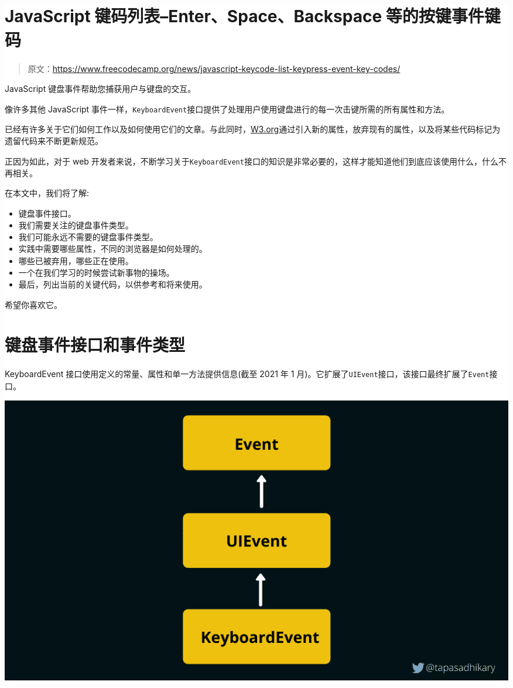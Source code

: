 # JavaScript 键码列表–Enter、Space、Backspace 等的按键事件键码

> 原文：<https://www.freecodecamp.org/news/javascript-keycode-list-keypress-event-key-codes/>

JavaScript 键盘事件帮助您捕获用户与键盘的交互。

像许多其他 JavaScript 事件一样，`KeyboardEvent`接口提供了处理用户使用键盘进行的每一次击键所需的所有属性和方法。

已经有许多关于它们如何工作以及如何使用它们的文章。与此同时，[W3.org](https://www.w3.org/TR/uievents/#events-keyboardevents)通过引入新的属性，放弃现有的属性，以及将某些代码标记为遗留代码来不断更新规范。

正因为如此，对于 web 开发者来说，不断学习关于`KeyboardEvent`接口的知识是非常必要的，这样才能知道他们到底应该使用什么，什么不再相关。

在本文中，我们将了解:

*   键盘事件接口。
*   我们需要关注的键盘事件类型。
*   我们可能永远不需要的键盘事件类型。
*   实践中需要哪些属性，不同的浏览器是如何处理的。
*   哪些已被弃用，哪些正在使用。
*   一个在我们学习的时候尝试新事物的操场。
*   最后，列出当前的关键代码，以供参考和将来使用。

希望你喜欢它。

# 键盘事件接口和事件类型

KeyboardEvent 接口使用定义的常量、属性和单一方法提供信息(截至 2021 年 1 月)。它扩展了`UIEvent`接口，该接口最终扩展了`Event`接口。

![keyboardevent_hierarchy](img/7f674848457059d21115fc1c4ee3cc8e.png)
